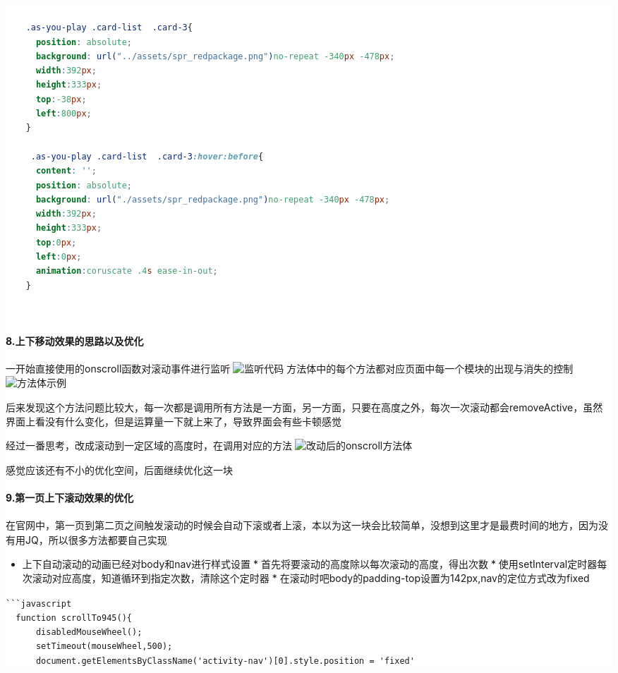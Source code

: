 ```css
	
	.as-you-play .card-list  .card-3{
	  position: absolute;
	  background: url("../assets/spr_redpackage.png")no-repeat -340px -478px;
	  width:392px;
	  height:333px;
	  top:-38px;
	  left:800px;
	}

	 .as-you-play .card-list  .card-3:hover:before{
      content: '';
      position: absolute;
      background: url("./assets/spr_redpackage.png")no-repeat -340px -478px;
      width:392px;
      height:333px;
      top:0px;
      left:0px;
      animation:coruscate .4s ease-in-out;
    }
	
	
```

#### 8.上下移动效果的思路以及优化
 
 一开始直接使用的onscroll函数对滚动事件进行监听
 ![监听代码](http://otdc3q7z7.bkt.clouddn.com/8DC18A0D-58E4-4CE6-9E39-9B714642772E.png)
 方法体中的每个方法都对应页面中每一个模块的出现与消失的控制
 ![方法体示例](http://otdc3q7z7.bkt.clouddn.com/07BBA75D-2D74-4927-A1EA-CAFCB405453B.png)
 
 后来发现这个方法问题比较大，每一次都是调用所有方法是一方面，另一方面，只要在高度之外，每次一次滚动都会removeActive，虽然界面上看没有什么变化，但是运算量一下就上来了，导致界面会有些卡顿感觉
 
 经过一番思考，改成滚动到一定区域的高度时，在调用对应的方法
 ![改动后的onscroll方法体](http://otdc3q7z7.bkt.clouddn.com/8F9B76BB-DB39-4418-A459-9EB7984656A6.png)
 
 感觉应该还有不小的优化空间，后面继续优化这一块
 
 

#### 9.第一页上下滚动效果的优化

  在官网中，第一页到第二页之间触发滚动的时候会自动下滚或者上滚，本以为这一块会比较简单，没想到这里才是最费时间的地方，因为没有用JQ，所以很多方法都要自己实现
  
   - 上下自动滚动的动画已经对body和nav进行样式设置
    * 首先将要滚动的高度除以每次滚动的高度，得出次数
    * 使用setInterval定时器每次滚动对应高度，知道循环到指定次数，清除这个定时器
    * 在滚动时吧body的padding-top设置为142px,nav的定位方式改为fixed
    
    ```javascript
      function scrollTo945(){
		  disabledMouseWheel();
		  setTimeout(mouseWheel,500);
		  document.getElementsByClassName('activity-nav')[0].style.position = 'fixed'
		